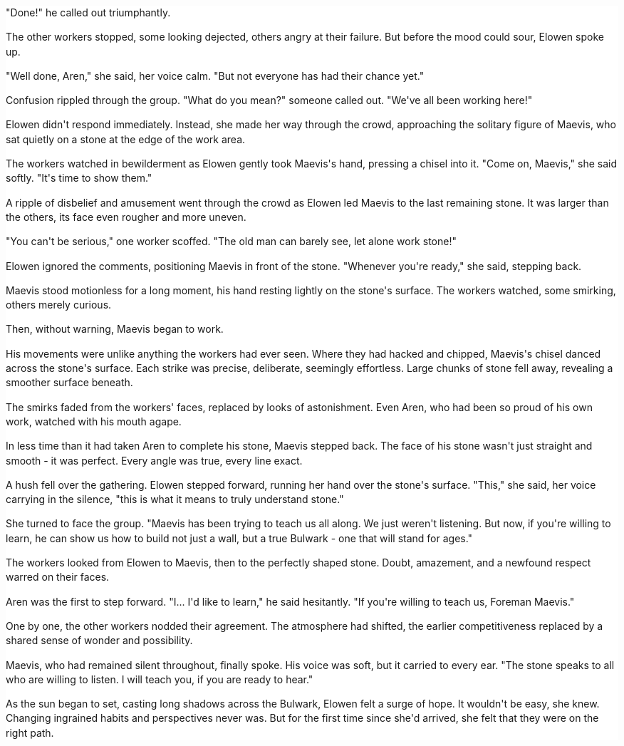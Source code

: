 "Done!" he called out triumphantly.

The other workers stopped, some looking dejected, others angry at their failure. But before the mood could sour, Elowen spoke up.

"Well done, Aren," she said, her voice calm. "But not everyone has had their chance yet."

Confusion rippled through the group. "What do you mean?" someone called out. "We've all been working here!"

Elowen didn't respond immediately. Instead, she made her way through the crowd, approaching the solitary figure of Maevis, who sat quietly on a stone at the edge of the work area.

The workers watched in bewilderment as Elowen gently took Maevis's hand, pressing a chisel into it. "Come on, Maevis," she said softly. "It's time to show them."

A ripple of disbelief and amusement went through the crowd as Elowen led Maevis to the last remaining stone. It was larger than the others, its face even rougher and more uneven.

"You can't be serious," one worker scoffed. "The old man can barely see, let alone work stone!"

Elowen ignored the comments, positioning Maevis in front of the stone. "Whenever you're ready," she said, stepping back.

Maevis stood motionless for a long moment, his hand resting lightly on the stone's surface. The workers watched, some smirking, others merely curious.

Then, without warning, Maevis began to work.

His movements were unlike anything the workers had ever seen. Where they had hacked and chipped, Maevis's chisel danced across the stone's surface. Each strike was precise, deliberate, seemingly effortless. Large chunks of stone fell away, revealing a smoother surface beneath.

The smirks faded from the workers' faces, replaced by looks of astonishment. Even Aren, who had been so proud of his own work, watched with his mouth agape.

In less time than it had taken Aren to complete his stone, Maevis stepped back. The face of his stone wasn't just straight and smooth - it was perfect. Every angle was true, every line exact.

A hush fell over the gathering. Elowen stepped forward, running her hand over the stone's surface. "This," she said, her voice carrying in the silence, "this is what it means to truly understand stone."

She turned to face the group. "Maevis has been trying to teach us all along. We just weren't listening. But now, if you're willing to learn, he can show us how to build not just a wall, but a true Bulwark - one that will stand for ages."

The workers looked from Elowen to Maevis, then to the perfectly shaped stone. Doubt, amazement, and a newfound respect warred on their faces.

Aren was the first to step forward. "I... I'd like to learn," he said hesitantly. "If you're willing to teach us, Foreman Maevis."

One by one, the other workers nodded their agreement. The atmosphere had shifted, the earlier competitiveness replaced by a shared sense of wonder and possibility.

Maevis, who had remained silent throughout, finally spoke. His voice was soft, but it carried to every ear. "The stone speaks to all who are willing to listen. I will teach you, if you are ready to hear."

As the sun began to set, casting long shadows across the Bulwark, Elowen felt a surge of hope. It wouldn't be easy, she knew. Changing ingrained habits and perspectives never was. But for the first time since she'd arrived, she felt that they were on the right path.